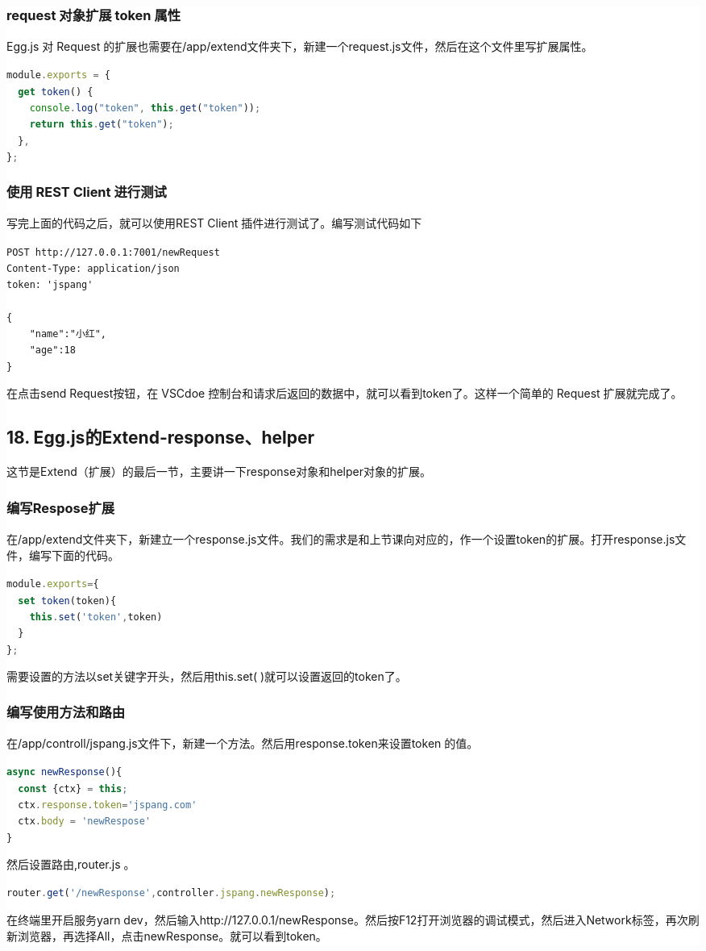 ### request 对象扩展 token 属性
Egg.js 对 Request 的扩展也需要在/app/extend文件夹下，新建一个request.js文件，然后在这个文件里写扩展属性。  
```js
module.exports = {
  get token() {
    console.log("token", this.get("token"));
    return this.get("token");
  },
};
```

### 使用 REST Client 进行测试
写完上面的代码之后，就可以使用REST Client 插件进行测试了。编写测试代码如下
```
POST http://127.0.0.1:7001/newRequest
Content-Type: application/json
token: 'jspang'

{
    "name":"小红",
    "age":18
}
```
在点击send Request按钮，在 VSCdoe 控制台和请求后返回的数据中，就可以看到token了。这样一个简单的 Request 扩展就完成了。  

## 18. Egg.js的Extend-response、helper
这节是Extend（扩展）的最后一节，主要讲一下response对象和helper对象的扩展。

### 编写Respose扩展
在/app/extend文件夹下，新建立一个response.js文件。我们的需求是和上节课向对应的，作一个设置token的扩展。打开response.js文件，编写下面的代码。  
```js
module.exports={
  set token(token){
    this.set('token',token)
  }
};
```
需要设置的方法以set关键字开头，然后用this.set( )就可以设置返回的token了。
### 编写使用方法和路由   
在/app/controll/jspang.js文件下，新建一个方法。然后用response.token来设置token 的值。  
```js
async newResponse(){
  const {ctx} = this;
  ctx.response.token='jspang.com'
  ctx.body = 'newRespose'
}
```
然后设置路由,router.js 。
```js
router.get('/newResponse',controller.jspang.newResponse);
```
在终端里开启服务yarn dev，然后输入http://127.0.0.1/newResponse。然后按F12打开浏览器的调试模式，然后进入Network标签，再次刷新浏览器，再选择All，点击newResponse。就可以看到token。  
